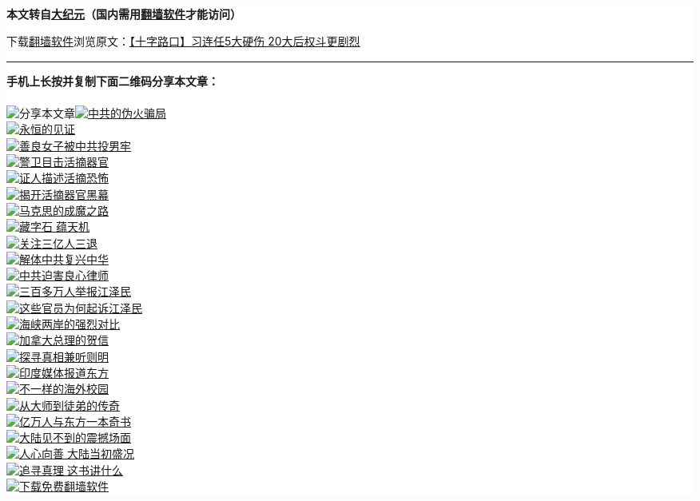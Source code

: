 
<strong>本文转自<a href="https://www.epochtimes.com">大纪元</a>（国内需用<a href="https://github.com/19920513/www/blob/master/README.md#8">翻墙软件</a>才能访问）</strong><p>下载<a href="https://github.com/19920513/www/blob/master/README.md#8">翻墙软件</a>浏览原文：<a href="https://www.epochtimes.com/gb/22/9/29/n13835340.htm">【十字路口】习连任5大硬伤 20大后权斗更剧烈</a></p><hr>

<strong>手机上长按并复制下面二维码分享本文章：</strong><br><br><img src="https://chart.apis.google.com/chart?cht=qr&chs=240x240&choe=UTF-8&chld=M|2&chl=https://github.com/19920513/djy/blob/master/gb/22/9/29/n13835340.md%231" title="分享本文章"></td><td VALIGN=TOP><a href="https://github.com/19920513/djy/blob/master/gb/16/1/21/n4622075.md?dfh#1" target="_blank"><img src="https://raw.githubusercontent.com/19920513/djy/master/gb/300/wei-f1.jpg" title="中共的伪火骗局"  alt="中共的伪火骗局"></a><br><a href="https://github.com/19920513/www/blob/master/README.md?dfh#9" target="_blank"><img src="https://raw.githubusercontent.com/19920513/djy/master/gb/300/yong-h.jpg" title="永恒的见证"  alt="永恒的见证"></a><br><a href="https://github.com/19920513/djy/blob/master/gb/13/9/29/n3974789.md?dfh#1" target="_blank"><img src="https://raw.githubusercontent.com/19920513/djy/master/gb/300/shang-lnz.jpg" title="善良女子被中共投男牢"  alt="善良女子被中共投男牢"></a><br><a href="https://github.com/19920513/djy/blob/master/gb/16/3/16/n4663449.md?dfh#1" target="_blank"><img src="https://raw.githubusercontent.com/19920513/djy/master/gb/300/huo-z3.jpg" title="警卫目击活摘器官"  alt="警卫目击活摘器官"></a><br><a href="https://github.com/19920513/djy/blob/master/gb/16/8/7/n8177641.md?dfh#1" target="_blank"><img src="https://raw.githubusercontent.com/19920513/djy/master/gb/300/huo-z4.jpg" title="证人描述活摘恐怖"  alt="证人描述活摘恐怖"></a><br><a href="https://github.com/19920513/djy/blob/master/gb/10/4/19/n2881569.md?dfh#1" target="_blank"><img src="https://raw.githubusercontent.com/19920513/djy/master/gb/300/huo-z1.jpg" title="揭开活摘器官黑幕"  alt="揭开活摘器官黑幕"></a><br><a href="https://github.com/19920513/djy/blob/master/gb/10/11/7/n3077476.md?dfh#1" target="_blank"><img src="https://raw.githubusercontent.com/19920513/djy/master/gb/300/ma-ks.jpg" title="马克思的成魔之路"  alt="马克思的成魔之路"></a><br><a href="https://github.com/19920513/djy/blob/master/gb/14/6/9/n4173977.md?dfh#1" target="_blank"><img src="https://raw.githubusercontent.com/19920513/djy/master/gb/300/chang-zs.jpg" title="藏字石 蕴天机"  alt="藏字石 蕴天机"></a><br><a href="https://github.com/19920513/djy/blob/master/gb/18/5/10/n10381511.md?dfh#1" target="_blank"><img src="https://raw.githubusercontent.com/19920513/djy/master/gb/300/st1.jpg" title="关注三亿人三退"  alt="关注三亿人三退"></a><br><a href="https://github.com/19920513/djy/blob/master/gb/18/3/21/n10237682.md?dfh#1" target="_blank"><img src="https://raw.githubusercontent.com/19920513/djy/master/gb/300/jie-t.jpg" title="解体中共复兴中华"  alt="解体中共复兴中华"></a><br><a href="https://github.com/19920513/djy/blob/master/gb/9/2/9/n2422991.md?dfh#1" target="_blank"><img src="https://raw.githubusercontent.com/19920513/djy/master/gb/300/gao-zs.jpg" title="中共迫害良心律师"  alt="中共迫害良心律师"></a><br><a href="https://github.com/19920513/djy/blob/master/gb/18/12/9/n10900044.md?dfh#1" target="_blank"><img src="https://raw.githubusercontent.com/19920513/djy/master/gb/300/sj1.jpg" title="三百多万人举报江泽民"  alt="三百多万人举报江泽民"></a><br><a href="https://github.com/19920513/djy/blob/master/gb/18/8/28/n10672014.md?dfh#1" target="_blank"><img src="https://raw.githubusercontent.com/19920513/djy/master/gb/300/sj2.jpg" title="这些官员为何起诉江泽民"  alt="这些官员为何起诉江泽民"></a><br><a href="https://github.com/19920513/djy/blob/master/gb/8/12/18/n2367165.md?dfh#1" target="_blank"><img src="https://raw.githubusercontent.com/19920513/djy/master/gb/300/liangan.jpg" title="海峡两岸的强烈对比"  alt="海峡两岸的强烈对比"></a><br><a href="https://github.com/19920513/djy/blob/master/gb/15/12/10/n4593139.md?dfh#1" target="_blank"><img src="https://raw.githubusercontent.com/19920513/djy/master/gb/300/jia-ndzl.jpg" title="加拿大总理的贺信"  alt="加拿大总理的贺信"></a><br><a href="https://github.com/19920513/djy/blob/master/gb/11/6/17/n3289382.md?dfh#1" target="_blank"><img src="https://raw.githubusercontent.com/19920513/djy/master/gb/300/xiao-wd.jpg" title="探寻真相兼听则明"  alt="探寻真相兼听则明"></a><br><a href="https://github.com/19920513/djy/blob/master/gb/18/10/27/n10812623.md?dfh#1" target="_blank"><img src="https://raw.githubusercontent.com/19920513/djy/master/gb/300/yindu.jpg" title="印度媒体报道东方"  alt="印度媒体报道东方"></a><br><a href="https://github.com/19920513/djy/blob/master/gb/18/6/9/n10469652.md?dfh#1" target="_blank"><img src="https://raw.githubusercontent.com/19920513/djy/master/gb/300/xie-j.jpg" title="不一样的海外校园"  alt="不一样的海外校园"></a><br><a href="https://github.com/19920513/djy/blob/master/gb/7/4/5/n1669415.md?dfh#1" target="_blank"><img src="https://raw.githubusercontent.com/19920513/djy/master/gb/300/li-up.jpg" title="从大师到徒弟的传奇"  alt="从大师到徒弟的传奇"></a><br><a href="https://github.com/19920513/djy/blob/master/gb/17/5/26/n9191512.md?dfh#1" target="_blank"><img src="https://raw.githubusercontent.com/19920513/djy/master/gb/300/zfl2.jpg" title="亿万人与东方一本奇书"  alt="亿万人与东方一本奇书"></a><br><a href="https://github.com/19920513/djy/blob/master/gb/13/11/27/n4020290.md?dfh#1" target="_blank"><img src="https://raw.githubusercontent.com/19920513/djy/master/gb/300/zhen-h.jpg" title="大陆见不到的震撼场面"  alt="大陆见不到的震撼场面"></a><br><a href="https://github.com/19920513/djy/blob/master/gb/15/7/17/n4482910.md?dfh#1" target="_blank"><img src="https://raw.githubusercontent.com/19920513/djy/master/gb/300/dalu-sk.jpg" title="人心向善 大陆当初盛况"  alt="人心向善 大陆当初盛况"></a><br><a href="https://github.com/19920513/djy/blob/master/gb/19/1/5/n10955468.md?dfh#1" target="_blank"><img src="https://raw.githubusercontent.com/19920513/djy/master/gb/300/zfl1.jpg" title="追寻真理 这书讲什么"  alt="追寻真理 这书讲什么"></a><br><a href="https://github.com/19920513/www/blob/master/README.md?dfh#1" target="_blank"><img src="https://raw.githubusercontent.com/19920513/djy/master/gb/300/fq1.jpg" title="下载免费翻墙软件"  alt="下载免费翻墙软件"></a><br></td></tr></table>
